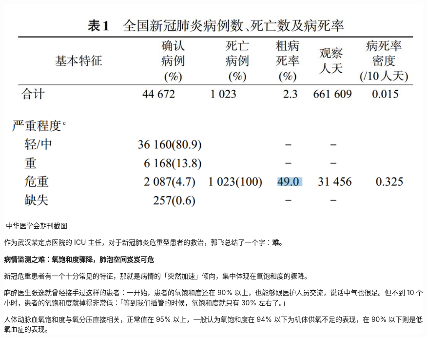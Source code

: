 ![](/images/post/e75e1f07d4e22763c8d3b997a8c33763.jpg)

![](/images/post/648cfe33d3e248d97afc85943059e5ab.jpg)

 中华医学会期刊截图

作为武汉某定点医院的 ICU 主任，对于新冠肺炎危重型患者的救治，郭飞总结了一个字：**难。**

**病情监测之难：氧饱和度骤降，肺泡空间岌岌可危**

新冠危重患者有一个十分常见的特征，那就是病情的「突然加速」倾向，集中体现在氧饱和度的骤降。

麻醉医生张逸就曾经接手过这样的患者：一开始，患者的氧饱和度还在 90% 以上，也能够跟医护人员交流，说话中气也很足。但不到 10 个小时，患者的氧饱和度就掉得非常低：「等到我们插管的时候，氧饱和度就只有 30% 左右了。」

人体动脉血氧饱和度与氧分压直接相关，正常值在 95% 以上，一般认为氧饱和度在 94% 以下为机体供氧不足的表现，在 90% 以下则是低氧血症的表现。
